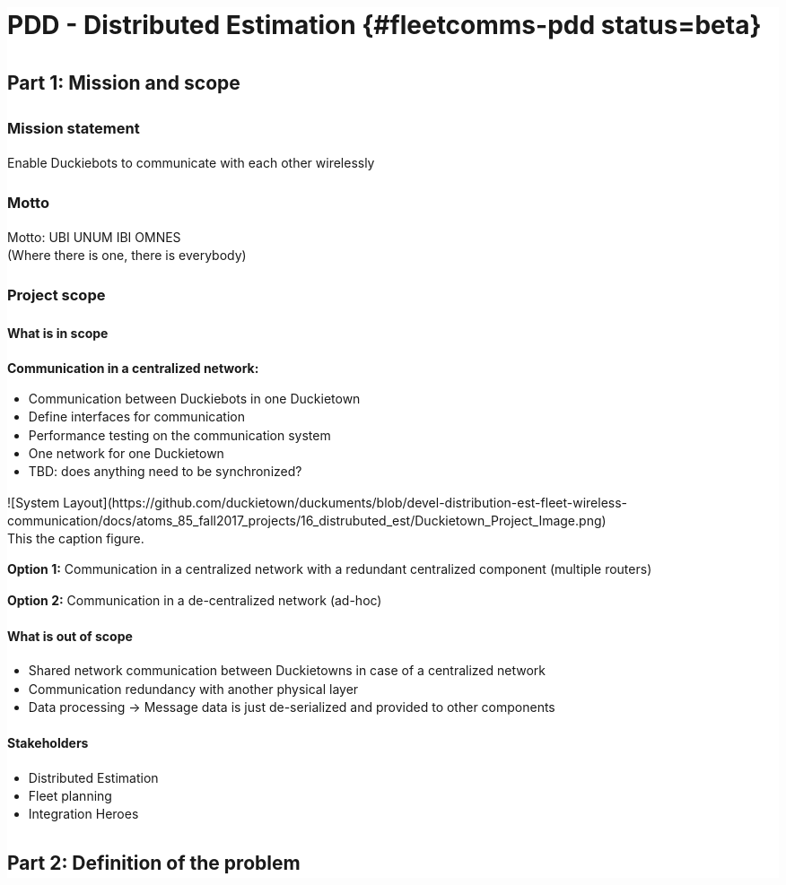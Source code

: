 #  PDD - Distributed Estimation {#fleetcomms-pdd status=beta}

## Part 1: Mission and scope

### Mission statement

Enable Duckiebots to communicate with each other wirelessly

### Motto

Motto: UBI UNUM IBI OMNES <br/> (Where there is one, there is everybody)


### Project scope

#### What is in scope

**Communication in a centralized network:**
* Communication between Duckiebots in one Duckietown
* Define interfaces for communication
* Performance testing on the communication system
* One network for one Duckietown
* TBD: does anything need to be synchronized?

<div figure-id="fig:fleetcomm-figure1">
    ![System Layout](https://github.com/duckietown/duckuments/blob/devel-distribution-est-fleet-wireless-communication/docs/atoms_85_fall2017_projects/16_distrubuted_est/Duckietown_Project_Image.png)
    <figcaption id='fig:fleetcomm-figure1:caption'>
        This the caption figure.
    </figcaption>
</div>

**Option 1:**
Communication in a centralized network with a redundant centralized component (multiple routers)

**Option 2:**
Communication in a de-centralized network (ad-hoc)

#### What is out of scope

* Shared network communication between Duckietowns in case of a centralized network
* Communication redundancy with another physical layer
* Data processing → Message data is just de-serialized and provided to other components


#### Stakeholders

* Distributed Estimation
* Fleet planning
* Integration Heroes


## Part 2: Definition of the problem
